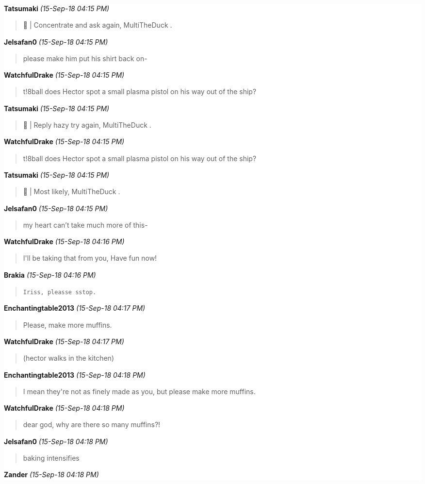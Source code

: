 **Tatsumaki** _(15-Sep-18 04:15 PM)_

> 🎱 | Concentrate and ask again,
> MultiTheDuck
> .

**Jelsafan0** _(15-Sep-18 04:15 PM)_

> please make him put his shirt back on-

**WatchfulDrake** _(15-Sep-18 04:15 PM)_

> t!8ball does Hector spot a small plasma pistol on his way out of the ship?

**Tatsumaki** _(15-Sep-18 04:15 PM)_

> 🎱 | Reply hazy try again,
> MultiTheDuck
> .

**WatchfulDrake** _(15-Sep-18 04:15 PM)_

> t!8ball does Hector spot a small plasma pistol on his way out of the ship?

**Tatsumaki** _(15-Sep-18 04:15 PM)_

> 🎱 | Most likely,
> MultiTheDuck
> .

**Jelsafan0** _(15-Sep-18 04:15 PM)_

> my heart can’t take much more of this-

**WatchfulDrake** _(15-Sep-18 04:16 PM)_

> I'll be taking that from you, Have fun now!

**Brakia** _(15-Sep-18 04:16 PM)_

> `Iriss, pleasse sstop.`

**Enchantingtable2013** _(15-Sep-18 04:17 PM)_

> Please, make more muffins.

**WatchfulDrake** _(15-Sep-18 04:17 PM)_

> (hector walks in the kitchen)

**Enchantingtable2013** _(15-Sep-18 04:18 PM)_

> I mean they're not as finely made as you, but please make more muffins.

**WatchfulDrake** _(15-Sep-18 04:18 PM)_

> dear god, why are there so many muffins?!

**Jelsafan0** _(15-Sep-18 04:18 PM)_

> baking intensifies

**Zander** _(15-Sep-18 04:18 PM)_
